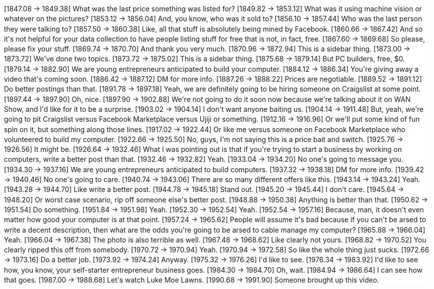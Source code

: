 [1847.08 → 1849.38] What was the last price something was listed for?
[1849.82 → 1853.12] What was it using machine vision or whatever on the pictures?
[1853.12 → 1856.04] And, you know, who was it sold to?
[1856.10 → 1857.44] Who was the last person they were talking to?
[1857.50 → 1860.38] Like, all that stuff is absolutely being mined by Facebook.
[1860.66 → 1867.42] And so it's not helpful for your data collection to have people listing stuff for free that is not, in fact, free.
[1867.60 → 1869.68] So please, please fix your stuff.
[1869.74 → 1870.70] And thank you very much.
[1870.96 → 1872.94] This is a sidebar thing.
[1873.00 → 1873.72] We've done two topics.
[1873.72 → 1875.02] This is a sidebar thing.
[1875.68 → 1879.14] But PC builders, free, $0.
[1879.14 → 1882.90] We are young entrepreneurs anticipated to build your computer.
[1884.12 → 1886.34] You're giving away a video that's coming soon.
[1886.42 → 1887.12] DM for more info.
[1887.26 → 1888.22] Prices are negotiable.
[1889.52 → 1891.12] Do better postings than that.
[1891.78 → 1897.18] Yeah, we are definitely going to be hiring someone on Craigslist at some point.
[1897.44 → 1897.90] Oh, nice.
[1897.90 → 1902.88] We're not going to do it soon now because we're talking about it on WAN Show, and I'd like for it to be a surprise.
[1903.02 → 1904.14] I don't want anyone baiting us.
[1904.14 → 1911.48] But, yeah, we're going to pit Craigslist versus Facebook Marketplace versus Ujiji or something.
[1912.16 → 1916.96] Or we'll put some kind of fun spin on it, but something along those lines.
[1917.02 → 1922.44] Or like me versus someone on Facebook Marketplace who volunteered to build my computer.
[1922.66 → 1925.50] No, guys, I'm not saying this is a price bait and switch.
[1925.76 → 1926.56] It might be.
[1926.64 → 1932.46] What I was pointing out is that if you're trying to start a business by working on computers, write a better post than that.
[1932.46 → 1932.82] Yeah.
[1933.04 → 1934.20] No one's going to message you.
[1934.30 → 1937.16] We are young entrepreneurs anticipated to build computers.
[1937.32 → 1938.18] DM for more info.
[1939.42 → 1940.46] No one's going to care.
[1940.74 → 1943.06] There are so many different offers like this.
[1943.14 → 1943.24] Yeah.
[1943.28 → 1944.70] Like write a better post.
[1944.78 → 1945.18] Stand out.
[1945.20 → 1945.44] I don't care.
[1945.64 → 1948.20] Or worst case scenario, rip off someone else's better post.
[1948.88 → 1950.38] Anything is better than that.
[1950.62 → 1951.54] Do something.
[1951.84 → 1951.98] Yeah.
[1952.30 → 1952.54] Yeah.
[1952.54 → 1957.16] Because, man, it doesn't even matter how good your computer is at that point.
[1957.24 → 1965.62] People will assume it's bad because if you can't be arsed to write a decent description, then what are the odds you're going to be arsed to cable manage my computer?
[1965.88 → 1966.04] Yeah.
[1966.04 → 1967.38] The photo is also terrible as well.
[1967.48 → 1968.62] Like clearly not yours.
[1968.82 → 1970.52] You clearly ripped this off from somebody.
[1970.72 → 1970.94] Yeah.
[1970.94 → 1972.58] So like the whole thing just sucks.
[1972.66 → 1973.16] Do a better job.
[1973.92 → 1974.24] Anyway.
[1975.32 → 1976.26] I'd like to see.
[1976.34 → 1983.92] I'd like to see how, you know, your self-starter entrepreneur business goes.
[1984.30 → 1984.70] Oh, wait.
[1984.94 → 1986.64] I can see how that goes.
[1987.00 → 1988.68] Let's watch Luke Moe Lawns.
[1990.68 → 1991.90] Someone brought up this video.